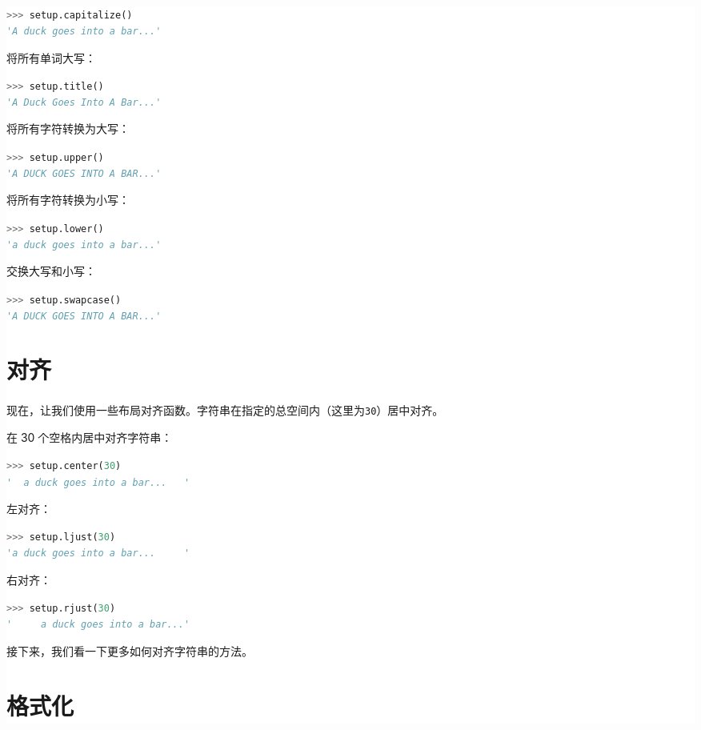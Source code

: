 ```py
>>> setup.capitalize()
'A duck goes into a bar...'
```

将所有单词大写：

```py
>>> setup.title()
'A Duck Goes Into A Bar...'
```

将所有字符转换为大写：

```py
>>> setup.upper()
'A DUCK GOES INTO A BAR...'
```

将所有字符转换为小写：

```py
>>> setup.lower()
'a duck goes into a bar...'
```

交换大写和小写：

```py
>>> setup.swapcase()
'A DUCK GOES INTO A BAR...'
```

# 对齐

现在，让我们使用一些布局对齐函数。字符串在指定的总空间内（这里为`30`）居中对齐。

在 30 个空格内居中对齐字符串：

```py
>>> setup.center(30)
'  a duck goes into a bar...   '
```

左对齐：

```py
>>> setup.ljust(30)
'a duck goes into a bar...     '
```

右对齐：

```py
>>> setup.rjust(30)
'     a duck goes into a bar...'
```

接下来，我们看一下更多如何对齐字符串的方法。

# 格式化
